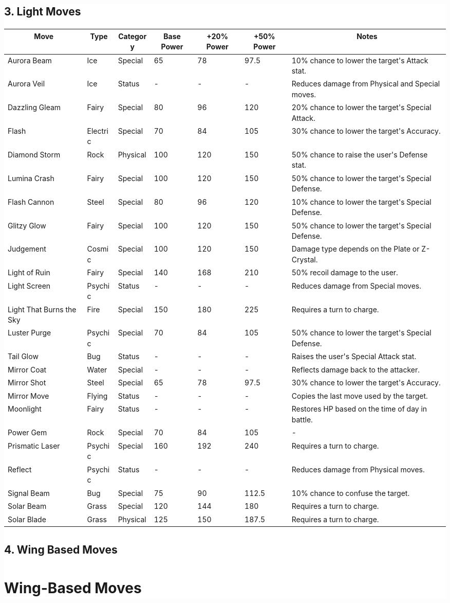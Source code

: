 

## 3. Light Moves

| Move                       | Type         | Category | Base Power | +20% Power | +50% Power | Notes                                             |
|----------------------------|--------------|----------|------------|------------|------------|---------------------------------------------------|
| Aurora Beam                | Ice          | Special  | 65         | 78         | 97.5       | 10% chance to lower the target's Attack stat.    |
| Aurora Veil                | Ice          | Status   | -          | -          | -          | Reduces damage from Physical and Special moves.  |
| Dazzling Gleam             | Fairy        | Special  | 80         | 96         | 120        | 20% chance to lower the target's Special Attack. |
| Flash                      | Electric     | Special  | 70         | 84         | 105        | 30% chance to lower the target's Accuracy.       |
| Diamond Storm              | Rock         | Physical | 100        | 120        | 150        | 50% chance to raise the user's Defense stat.     |
| Lumina Crash               | Fairy        | Special  | 100        | 120        | 150        | 50% chance to lower the target's Special Defense.|
| Flash Cannon               | Steel        | Special  | 80         | 96         | 120        | 10% chance to lower the target's Special Defense.|
| Glitzy Glow                | Fairy        | Special  | 100        | 120        | 150        | 50% chance to lower the target's Special Defense.|
| Judgement                  | Cosmic       | Special  | 100        | 120        | 150        | Damage type depends on the Plate or Z-Crystal.   |
| Light of Ruin              | Fairy        | Special  | 140        | 168        | 210        | 50% recoil damage to the user.                  |
| Light Screen               | Psychic      | Status   | -          | -          | -          | Reduces damage from Special moves.              |
| Light That Burns the Sky   | Fire         | Special  | 150        | 180        | 225        | Requires a turn to charge.                      |
| Luster Purge               | Psychic      | Special  | 70         | 84         | 105        | 50% chance to lower the target's Special Defense.|
| Tail Glow                  | Bug          | Status   | -          | -          | -          | Raises the user's Special Attack stat.          |
| Mirror Coat                | Water        | Special  | -          | -          | -          | Reflects damage back to the attacker.           |
| Mirror Shot                | Steel        | Special  | 65         | 78         | 97.5       | 30% chance to lower the target's Accuracy.       |
| Mirror Move                | Flying       | Status   | -          | -          | -          | Copies the last move used by the target.        |
| Moonlight                  | Fairy        | Status   | -          | -          | -          | Restores HP based on the time of day in battle. |
| Power Gem                  | Rock         | Special  | 70         | 84         | 105        | -                                                 |
| Prismatic Laser            | Psychic      | Special  | 160        | 192        | 240        | Requires a turn to charge.                      |
| Reflect                    | Psychic      | Status   | -          | -          | -          | Reduces damage from Physical moves.             |
| Signal Beam                | Bug          | Special  | 75         | 90         | 112.5      | 10% chance to confuse the target.               |
| Solar Beam                 | Grass        | Special  | 120        | 144        | 180        | Requires a turn to charge.                      |
| Solar Blade                | Grass        | Physical | 125        | 150        | 187.5      | Requires a turn to charge.                      |

## 4. Wing Based Moves

# Wing-Based Moves
